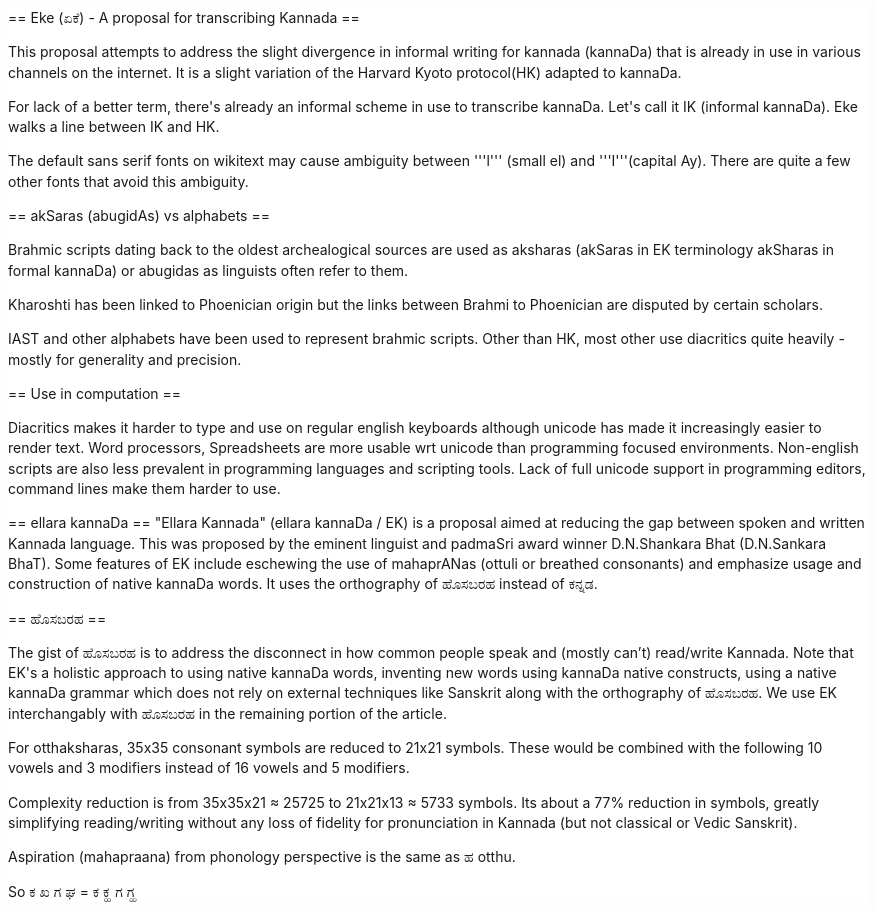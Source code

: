== Eke (ಏಕೆ) - A proposal for transcribing Kannada ==

This proposal attempts to address the slight divergence in informal writing for kannada (kannaDa) that is already in use in various channels on the internet. It is a slight variation of the Harvard Kyoto protocol(HK) adapted to kannaDa.

For lack of a better term, there's already an informal scheme in use to transcribe kannaDa. Let's call it IK (informal kannaDa). Eke walks a line between IK and HK.

The default sans serif fonts on wikitext may cause ambiguity between '''l''' (small el) and '''I'''(capital Ay). There are quite a few other fonts that avoid this ambiguity.

== akSaras (abugidAs) vs alphabets ==

Brahmic scripts dating back to the oldest archealogical sources are used as aksharas (akSaras in EK terminology akSharas in formal kannaDa) or abugidas as linguists often refer to them.

Kharoshti has been linked to Phoenician origin but the links between Brahmi to Phoenician are disputed by certain scholars.

IAST and other alphabets have been used to represent brahmic scripts. Other than HK, most other use diacritics quite heavily - mostly for generality and precision.

== Use in computation ==

Diacritics makes it harder to type and use on regular english keyboards although unicode has made it increasingly easier to render text. Word processors, Spreadsheets are more usable wrt unicode than programming focused environments.
Non-english scripts are also less prevalent in programming languages and scripting tools. Lack of full unicode support in programming editors, command lines make them harder to use.

== ellara kannaDa ==
"Ellara Kannada" (ellara kannaDa / EK) is a proposal aimed at reducing the gap between spoken and written Kannada language. This was proposed by the eminent linguist and padmaSri award winner D.N.Shankara Bhat (D.N.Sankara BhaT). Some features of EK include eschewing the use of mahaprANas (ottuli or breathed consonants) and emphasize usage and construction of native kannaDa words. It uses the orthography of ಹೊಸಬರಹ instead of  ಕನ್ನಡ.

== ಹೊಸಬರಹ ==

The gist of ಹೊಸಬರಹ is to address the disconnect in how common people speak and (mostly can’t) read/write Kannada. Note that EK's a holistic approach to using native kannaDa words, inventing new words using kannaDa native constructs, using a native kannaDa grammar which does not rely on external techniques like Sanskrit along with the orthography of ಹೊಸಬರಹ. We use EK interchangably with ಹೊಸಬರಹ in the remaining portion of the article.

For otthaksharas, 35x35 consonant symbols are reduced to 21x21 symbols.
These would be combined with the following 10 vowels and 3 modifiers instead of 16 vowels and 5 modifiers.

Complexity reduction is from 35x35x21 ≈ 25725 to 21x21x13 ≈ 5733 symbols. Its about a 77% reduction in symbols, greatly simplifying reading/writing without any loss of fidelity for pronunciation in Kannada (but not classical or Vedic Sanskrit).

Aspiration (mahapraana) from phonology perspective is the same as ಹ otthu.

So
ಕ ಖ ಗ ಘ = ಕ ಕ್ಹ ಗ ಗ್ಹ 

